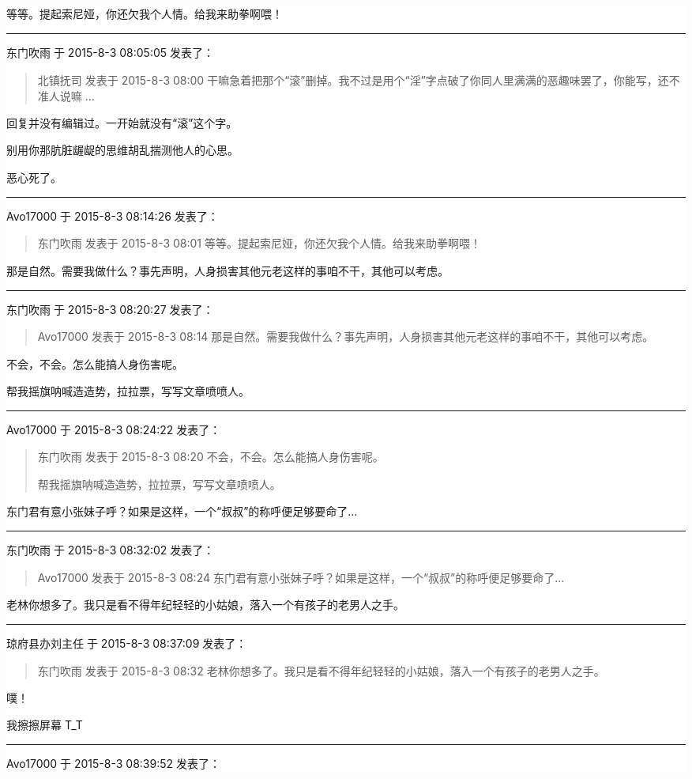 等等。提起索尼娅，你还欠我个人情。给我来助拳啊喂！

---

东门吹雨 于 2015-8-3 08:05:05 发表了：

> 北镇抚司 发表于 2015-8-3 08:00 干嘛急着把那个“滚”删掉。我不过是用个“淫”字点破了你同人里满满的恶趣味罢了，你能写，还不准人说嘛 ...

回复并没有编辑过。一开始就没有“滚”这个字。

别用你那肮脏龌龊的思维胡乱揣测他人的心思。

恶心死了。

---

Avo17000 于 2015-8-3 08:14:26 发表了：

> 东门吹雨 发表于 2015-8-3 08:01 等等。提起索尼娅，你还欠我个人情。给我来助拳啊喂！

那是自然。需要我做什么？事先声明，人身损害其他元老这样的事咱不干，其他可以考虑。

---

东门吹雨 于 2015-8-3 08:20:27 发表了：

> Avo17000 发表于 2015-8-3 08:14 那是自然。需要我做什么？事先声明，人身损害其他元老这样的事咱不干，其他可以考虑。

不会，不会。怎么能搞人身伤害呢。

帮我摇旗呐喊造造势，拉拉票，写写文章喷喷人。

---

Avo17000 于 2015-8-3 08:24:22 发表了：

> 东门吹雨 发表于 2015-8-3 08:20 不会，不会。怎么能搞人身伤害呢。
>
> 帮我摇旗呐喊造造势，拉拉票，写写文章喷喷人。

东门君有意小张妹子呼？如果是这样，一个“叔叔”的称呼便足够要命了…

---

东门吹雨 于 2015-8-3 08:32:02 发表了：

> Avo17000 发表于 2015-8-3 08:24 东门君有意小张妹子呼？如果是这样，一个“叔叔”的称呼便足够要命了…

老林你想多了。我只是看不得年纪轻轻的小姑娘，落入一个有孩子的老男人之手。

---

琼府县办刘主任 于 2015-8-3 08:37:09 发表了：

> 东门吹雨 发表于 2015-8-3 08:32 老林你想多了。我只是看不得年纪轻轻的小姑娘，落入一个有孩子的老男人之手。

噗！

我擦擦屏幕 T_T

---

Avo17000 于 2015-8-3 08:39:52 发表了：
